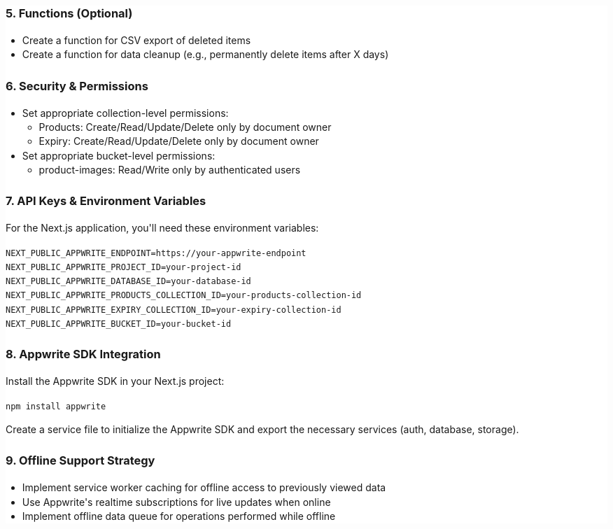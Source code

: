 ### 5. Functions (Optional)
- Create a function for CSV export of deleted items
- Create a function for data cleanup (e.g., permanently delete items after X days)

### 6. Security & Permissions
- Set appropriate collection-level permissions:
  - Products: Create/Read/Update/Delete only by document owner
  - Expiry: Create/Read/Update/Delete only by document owner
- Set appropriate bucket-level permissions:
  - product-images: Read/Write only by authenticated users

### 7. API Keys & Environment Variables
For the Next.js application, you'll need these environment variables:
```
NEXT_PUBLIC_APPWRITE_ENDPOINT=https://your-appwrite-endpoint
NEXT_PUBLIC_APPWRITE_PROJECT_ID=your-project-id
NEXT_PUBLIC_APPWRITE_DATABASE_ID=your-database-id
NEXT_PUBLIC_APPWRITE_PRODUCTS_COLLECTION_ID=your-products-collection-id
NEXT_PUBLIC_APPWRITE_EXPIRY_COLLECTION_ID=your-expiry-collection-id
NEXT_PUBLIC_APPWRITE_BUCKET_ID=your-bucket-id
```

### 8. Appwrite SDK Integration
Install the Appwrite SDK in your Next.js project:
```bash
npm install appwrite
```

Create a service file to initialize the Appwrite SDK and export the necessary services (auth, database, storage).

### 9. Offline Support Strategy
- Implement service worker caching for offline access to previously viewed data
- Use Appwrite's realtime subscriptions for live updates when online
- Implement offline data queue for operations performed while offline
